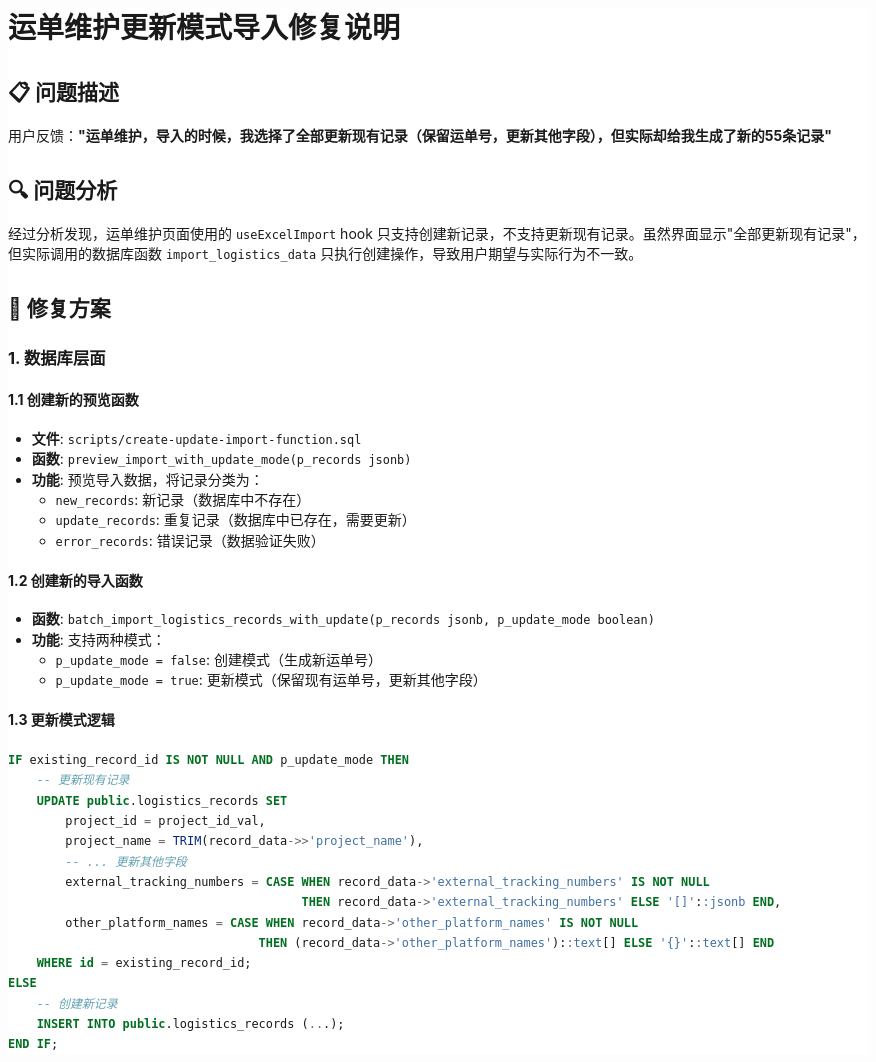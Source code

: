# 运单维护更新模式导入修复说明

## 📋 问题描述

用户反馈：**"运单维护，导入的时候，我选择了全部更新现有记录（保留运单号，更新其他字段），但实际却给我生成了新的55条记录"**

## 🔍 问题分析

经过分析发现，运单维护页面使用的 `useExcelImport` hook 只支持创建新记录，不支持更新现有记录。虽然界面显示"全部更新现有记录"，但实际调用的数据库函数 `import_logistics_data` 只执行创建操作，导致用户期望与实际行为不一致。

## 🔧 修复方案

### 1. 数据库层面

#### 1.1 创建新的预览函数
- **文件**: `scripts/create-update-import-function.sql`
- **函数**: `preview_import_with_update_mode(p_records jsonb)`
- **功能**: 预览导入数据，将记录分类为：
  - `new_records`: 新记录（数据库中不存在）
  - `update_records`: 重复记录（数据库中已存在，需要更新）
  - `error_records`: 错误记录（数据验证失败）

#### 1.2 创建新的导入函数
- **函数**: `batch_import_logistics_records_with_update(p_records jsonb, p_update_mode boolean)`
- **功能**: 支持两种模式：
  - `p_update_mode = false`: 创建模式（生成新运单号）
  - `p_update_mode = true`: 更新模式（保留现有运单号，更新其他字段）

#### 1.3 更新模式逻辑
```sql
IF existing_record_id IS NOT NULL AND p_update_mode THEN
    -- 更新现有记录
    UPDATE public.logistics_records SET
        project_id = project_id_val,
        project_name = TRIM(record_data->>'project_name'),
        -- ... 更新其他字段
        external_tracking_numbers = CASE WHEN record_data->'external_tracking_numbers' IS NOT NULL 
                                         THEN record_data->'external_tracking_numbers' ELSE '[]'::jsonb END,
        other_platform_names = CASE WHEN record_data->'other_platform_names' IS NOT NULL 
                                   THEN (record_data->'other_platform_names')::text[] ELSE '{}'::text[] END
    WHERE id = existing_record_id;
ELSE
    -- 创建新记录
    INSERT INTO public.logistics_records (...);
END IF;
```

